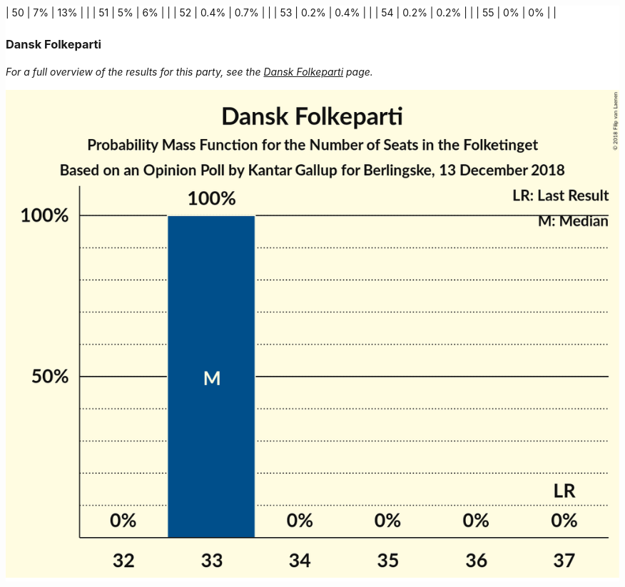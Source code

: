 | 50 | 7% | 13% |  |
| 51 | 5% | 6% |  |
| 52 | 0.4% | 0.7% |  |
| 53 | 0.2% | 0.4% |  |
| 54 | 0.2% | 0.2% |  |
| 55 | 0% | 0% |  |

### Dansk Folkeparti

*For a full overview of the results for this party, see the [Dansk Folkeparti](party-danskfolkeparti.html) page.*

![Graph with seats probability mass function not yet produced](2018-12-13-KantarGallup-seats-pmf-danskfolkeparti.png "Seats Probability Mass Function")
